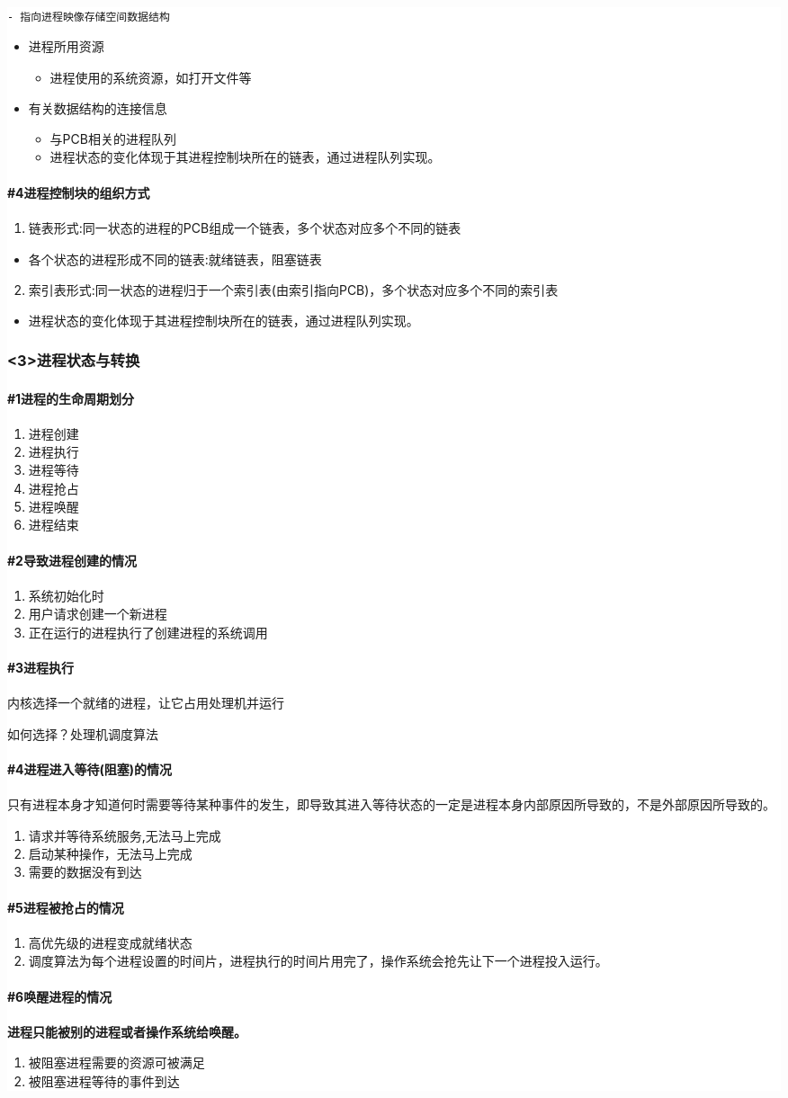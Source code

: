     - 指向进程映像存储空间数据结构
  - 进程所用资源

    - 进程使用的系统资源，如打开文件等
  - 有关数据结构的连接信息
    - 与PCB相关的进程队列
    - 进程状态的变化体现于其进程控制块所在的链表，通过进程队列实现。

#### #4进程控制块的组织方式

1. 链表形式:同一状态的进程的PCB组成一个链表，多个状态对应多个不同的链表
  - 各个状态的进程形成不同的链表:就绪链表，阻塞链表
2. 索引表形式:同一状态的进程归于一个索引表(由索引指向PCB)，多个状态对应多个不同的索引表
  - 进程状态的变化体现于其进程控制块所在的链表，通过进程队列实现。


### <3>进程状态与转换

#### #1进程的生命周期划分

1. 进程创建
2. 进程执行
3. 进程等待
4. 进程抢占
5. 进程唤醒
6. 进程结束

#### #2导致进程创建的情况

1. 系统初始化时
2. 用户请求创建一个新进程
3. 正在运行的进程执行了创建进程的系统调用

#### #3进程执行

内核选择一个就绪的进程，让它占用处理机并运行

如何选择？处理机调度算法

#### #4进程进入等待(阻塞)的情况

只有进程本身才知道何时需要等待某种事件的发生，即导致其进入等待状态的一定是进程本身内部原因所导致的，不是外部原因所导致的。

1. 请求并等待系统服务,无法马上完成
2. 启动某种操作，无法马上完成
3. 需要的数据没有到达

#### #5进程被抢占的情况

1. 高优先级的进程变成就绪状态
2. 调度算法为每个进程设置的时间片，进程执行的时间片用完了，操作系统会抢先让下一个进程投入运行。

#### #6唤醒进程的情况

**进程只能被别的进程或者操作系统给唤醒。**

1. 被阻塞进程需要的资源可被满足
2. 被阻塞进程等待的事件到达
